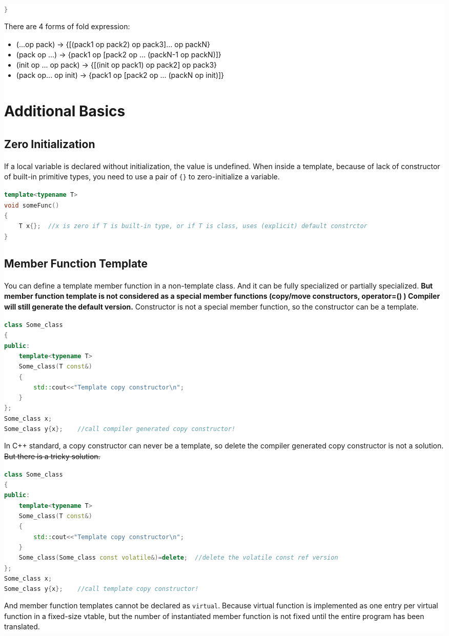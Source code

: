 ```cpp
}
```
There are 4 forms of fold expression:
- (...op pack)	->	{[(pack1 op pack2) op pack3]... op packN}
- (pack op ...) ->	{pack1 op [pack2 op ... (packN-1 op packN)]}
- (init op ... op pack)	-> {[(init op pack1) op pack2] op pack3}
- (pack op... op init)	-> {pack1 op [pack2 op ... (packN op init)]}

# Additional Basics
## Zero Initialization
If a local variable is declared without initialization, the value is undefined. When inside a template, because of lack of constructor of built-in primitive types, you need to use a pair of `{}` to zero-initialize a variable.
```cpp
template<typename T>
void someFunc()
{
	T x{};	//x is zero if T is built-in type, or if T is class, uses (explicit) default constrctor
}
```
## Member Function Template
You can define a template member function in a non-template class. And it can be fully specialized or partially specialized. **But member function template is not considered as a special member functions (copy/move constructors, operator=() ) Compiler will still generate the default version.** Constructor is not a special member function, so the constructor can be a template.
```cpp
class Some_class
{
public:
	template<typename T>
	Some_class(T const&)
	{
		std::cout<<"Template copy constructor\n";
	}
};
Some_class x;
Some_class y{x};	//call compiler generated copy constructor!
```
In C++ standard, a copy constructor can never be a template, so delete the compiler generated copy constructor is not a solution. ~~But there is a tricky solution.~~
```cpp
class Some_class
{
public:
	template<typename T>
	Some_class(T const&)
	{
		std::cout<<"Template copy constructor\n";
	}
	Some_class(Some_class const volatile&)=delete;	//delete the volatile const ref version
};
Some_class x;
Some_class y{x};	//call template copy constructor!
```
And member function templates cannot be declared as ``virtual``. Because virtual function is implemented as one entry per virtual function in a fixed-size vtable, but the number of instantiated member function is not fixed until the entire program has been translated. 
